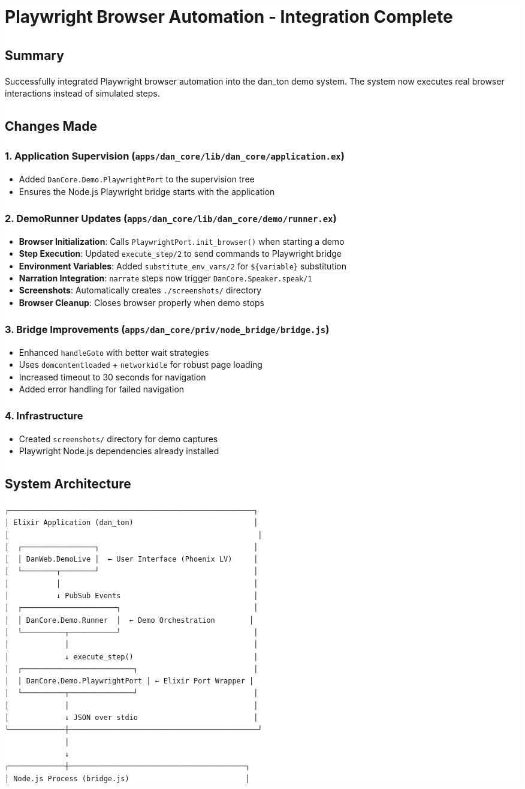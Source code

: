 # Playwright Browser Automation - Integration Complete

## Summary

Successfully integrated Playwright browser automation into the dan_ton demo system. The system now executes real browser interactions instead of simulated steps.

## Changes Made

### 1. Application Supervision (`apps/dan_core/lib/dan_core/application.ex`)
- Added `DanCore.Demo.PlaywrightPort` to the supervision tree
- Ensures the Node.js Playwright bridge starts with the application

### 2. DemoRunner Updates (`apps/dan_core/lib/dan_core/demo/runner.ex`)
- **Browser Initialization**: Calls `PlaywrightPort.init_browser()` when starting a demo
- **Step Execution**: Updated `execute_step/2` to send commands to Playwright bridge
- **Environment Variables**: Added `substitute_env_vars/2` for `${variable}` substitution
- **Narration Integration**: `narrate` steps now trigger `DanCore.Speaker.speak/1`
- **Screenshots**: Automatically creates `./screenshots/` directory
- **Browser Cleanup**: Closes browser properly when demo stops

### 3. Bridge Improvements (`apps/dan_core/priv/node_bridge/bridge.js`)
- Enhanced `handleGoto` with better wait strategies
- Uses `domcontentloaded` + `networkidle` for robust page loading
- Increased timeout to 30 seconds for navigation
- Added error handling for failed navigation

### 4. Infrastructure
- Created `screenshots/` directory for demo captures
- Playwright Node.js dependencies already installed

## System Architecture

```
┌─────────────────────────────────────────────────────────┐
│ Elixir Application (dan_ton)                            │
│                                                          │
│  ┌─────────────────┐                                    │
│  │ DanWeb.DemoLive │  ← User Interface (Phoenix LV)     │
│  └────────┬────────┘                                    │
│           │                                             │
│           ↓ PubSub Events                               │
│  ┌──────────────────────┐                               │
│  │ DanCore.Demo.Runner  │  ← Demo Orchestration        │
│  └──────────┬───────────┘                               │
│             │                                           │
│             ↓ execute_step()                            │
│  ┌──────────────────────────┐                           │
│  │ DanCore.Demo.PlaywrightPort │ ← Elixir Port Wrapper │
│  └──────────┬───────────────┘                           │
│             │                                           │
│             ↓ JSON over stdio                           │
└─────────────┼────────────────────────────────────────────┘
              │
              ↓
┌─────────────┼─────────────────────────────────────────┐
│ Node.js Process (bridge.js)                           │
```